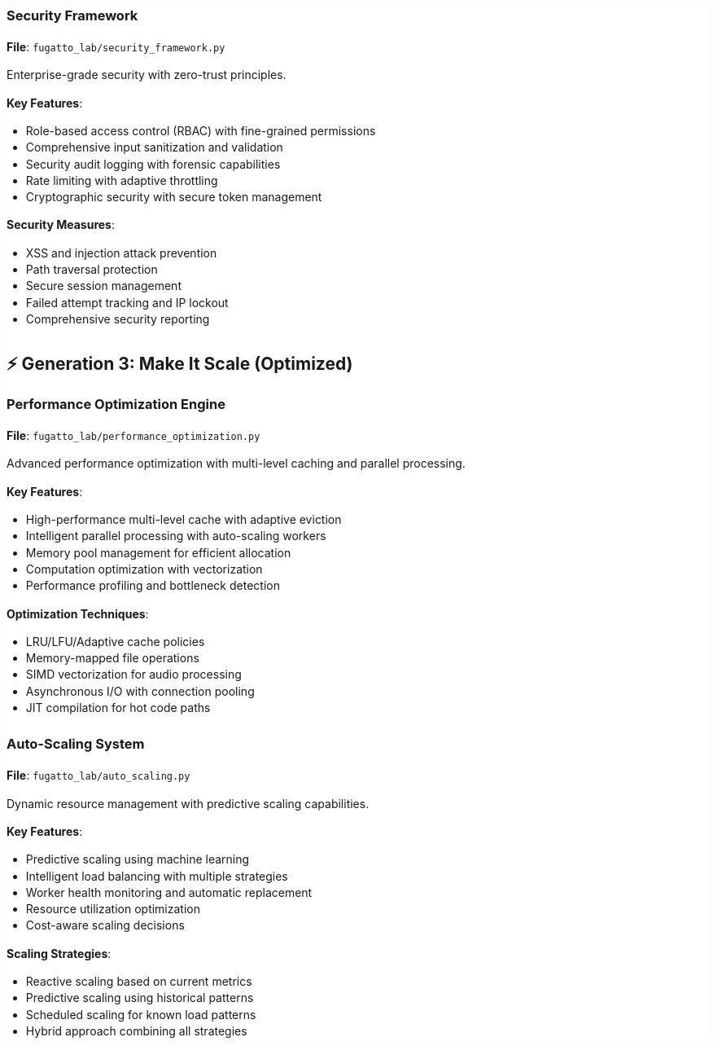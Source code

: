 ### Security Framework
**File**: `fugatto_lab/security_framework.py`

Enterprise-grade security with zero-trust principles.

**Key Features**:
- Role-based access control (RBAC) with fine-grained permissions
- Comprehensive input sanitization and validation
- Security audit logging with forensic capabilities
- Rate limiting with adaptive throttling
- Cryptographic security with secure token management

**Security Measures**:
- XSS and injection attack prevention
- Path traversal protection
- Secure session management
- Failed attempt tracking and IP lockout
- Comprehensive security reporting

## ⚡ Generation 3: Make It Scale (Optimized)

### Performance Optimization Engine
**File**: `fugatto_lab/performance_optimization.py`

Advanced performance optimization with multi-level caching and parallel processing.

**Key Features**:
- High-performance multi-level cache with adaptive eviction
- Intelligent parallel processing with auto-scaling workers
- Memory pool management for efficient allocation
- Computation optimization with vectorization
- Performance profiling and bottleneck detection

**Optimization Techniques**:
- LRU/LFU/Adaptive cache policies
- Memory-mapped file operations
- SIMD vectorization for audio processing
- Asynchronous I/O with connection pooling
- JIT compilation for hot code paths

### Auto-Scaling System
**File**: `fugatto_lab/auto_scaling.py`

Dynamic resource management with predictive scaling capabilities.

**Key Features**:
- Predictive scaling using machine learning
- Intelligent load balancing with multiple strategies
- Worker health monitoring and automatic replacement
- Resource utilization optimization
- Cost-aware scaling decisions

**Scaling Strategies**:
- Reactive scaling based on current metrics
- Predictive scaling using historical patterns
- Scheduled scaling for known load patterns
- Hybrid approach combining all strategies
